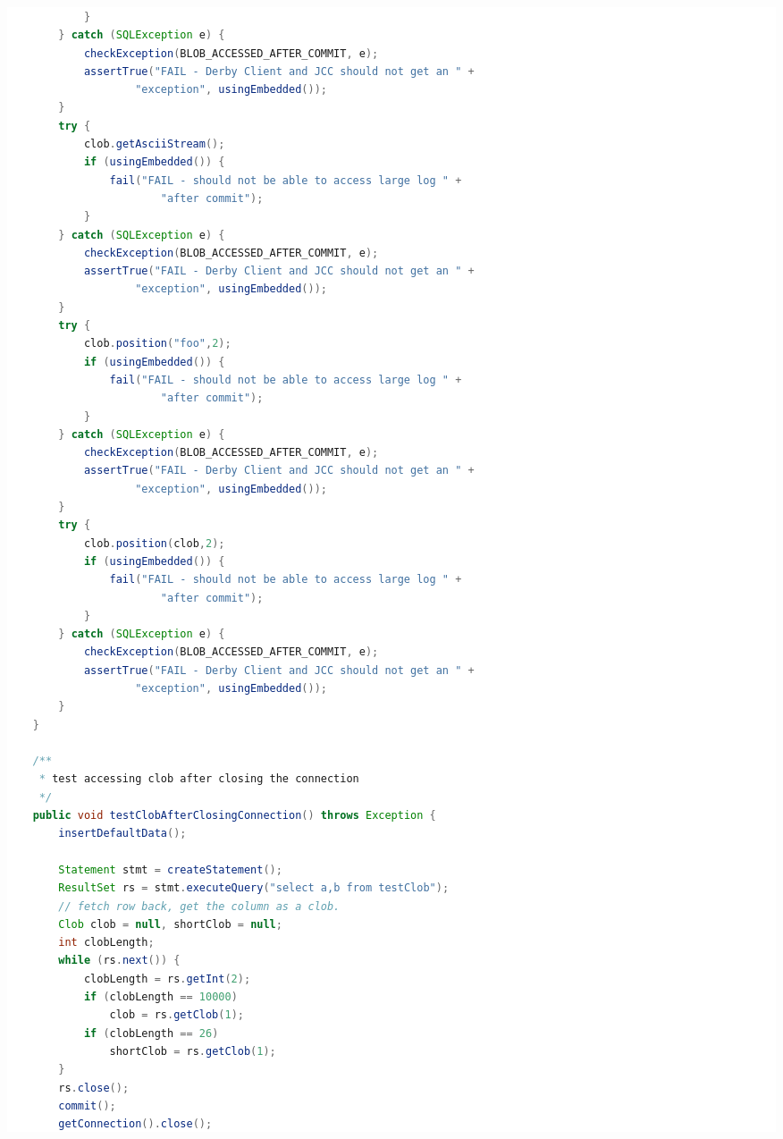 ```java
            }
        } catch (SQLException e) {
            checkException(BLOB_ACCESSED_AFTER_COMMIT, e);
            assertTrue("FAIL - Derby Client and JCC should not get an " +
                    "exception", usingEmbedded());
        }
        try {
            clob.getAsciiStream();
            if (usingEmbedded()) {
                fail("FAIL - should not be able to access large log " +
                        "after commit");
            }
        } catch (SQLException e) {
            checkException(BLOB_ACCESSED_AFTER_COMMIT, e);
            assertTrue("FAIL - Derby Client and JCC should not get an " +
                    "exception", usingEmbedded());
        }
        try {
            clob.position("foo",2);
            if (usingEmbedded()) {
                fail("FAIL - should not be able to access large log " +
                        "after commit");
            }
        } catch (SQLException e) {
            checkException(BLOB_ACCESSED_AFTER_COMMIT, e);
            assertTrue("FAIL - Derby Client and JCC should not get an " +
                    "exception", usingEmbedded());
        }
        try {
            clob.position(clob,2);
            if (usingEmbedded()) {
                fail("FAIL - should not be able to access large log " +
                        "after commit");
            }
        } catch (SQLException e) {
            checkException(BLOB_ACCESSED_AFTER_COMMIT, e);
            assertTrue("FAIL - Derby Client and JCC should not get an " +
                    "exception", usingEmbedded());
        }
    }

    /**
     * test accessing clob after closing the connection
     */
    public void testClobAfterClosingConnection() throws Exception {
        insertDefaultData();

        Statement stmt = createStatement();
        ResultSet rs = stmt.executeQuery("select a,b from testClob");
        // fetch row back, get the column as a clob.
        Clob clob = null, shortClob = null;
        int clobLength;
        while (rs.next()) {
            clobLength = rs.getInt(2);
            if (clobLength == 10000)
                clob = rs.getClob(1);
            if (clobLength == 26)
                shortClob = rs.getClob(1);
        }
        rs.close();
        commit();
        getConnection().close();

```